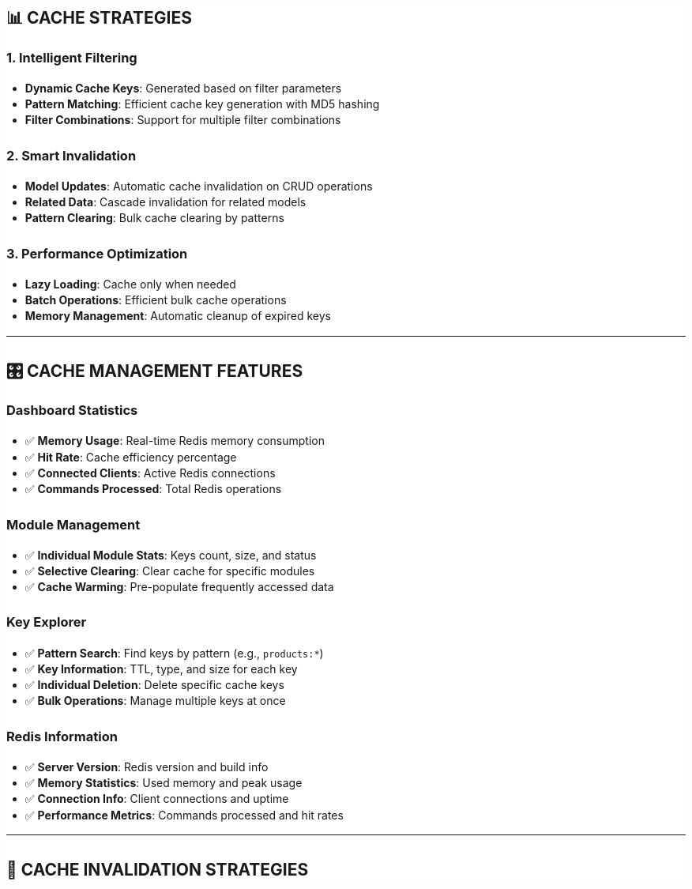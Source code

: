 
## 📊 **CACHE STRATEGIES**

### **1. Intelligent Filtering**
- **Dynamic Cache Keys**: Generated based on filter parameters
- **Pattern Matching**: Efficient cache key generation with MD5 hashing
- **Filter Combinations**: Support for multiple filter combinations

### **2. Smart Invalidation**
- **Model Updates**: Automatic cache invalidation on CRUD operations
- **Related Data**: Cascade invalidation for related models
- **Pattern Clearing**: Bulk cache clearing by patterns

### **3. Performance Optimization**
- **Lazy Loading**: Cache only when needed
- **Batch Operations**: Efficient bulk cache operations
- **Memory Management**: Automatic cleanup of expired keys

---

## 🎛️ **CACHE MANAGEMENT FEATURES**

### **Dashboard Statistics**
- ✅ **Memory Usage**: Real-time Redis memory consumption
- ✅ **Hit Rate**: Cache efficiency percentage
- ✅ **Connected Clients**: Active Redis connections
- ✅ **Commands Processed**: Total Redis operations

### **Module Management**
- ✅ **Individual Module Stats**: Keys count, size, and status
- ✅ **Selective Clearing**: Clear cache for specific modules
- ✅ **Cache Warming**: Pre-populate frequently accessed data

### **Key Explorer**
- ✅ **Pattern Search**: Find keys by pattern (e.g., `products:*`)
- ✅ **Key Information**: TTL, type, and size for each key
- ✅ **Individual Deletion**: Delete specific cache keys
- ✅ **Bulk Operations**: Manage multiple keys at once

### **Redis Information**
- ✅ **Server Version**: Redis version and build info
- ✅ **Memory Statistics**: Used memory and peak usage
- ✅ **Connection Info**: Client connections and uptime
- ✅ **Performance Metrics**: Commands processed and hit rates

---

## 🔄 **CACHE INVALIDATION STRATEGIES**
